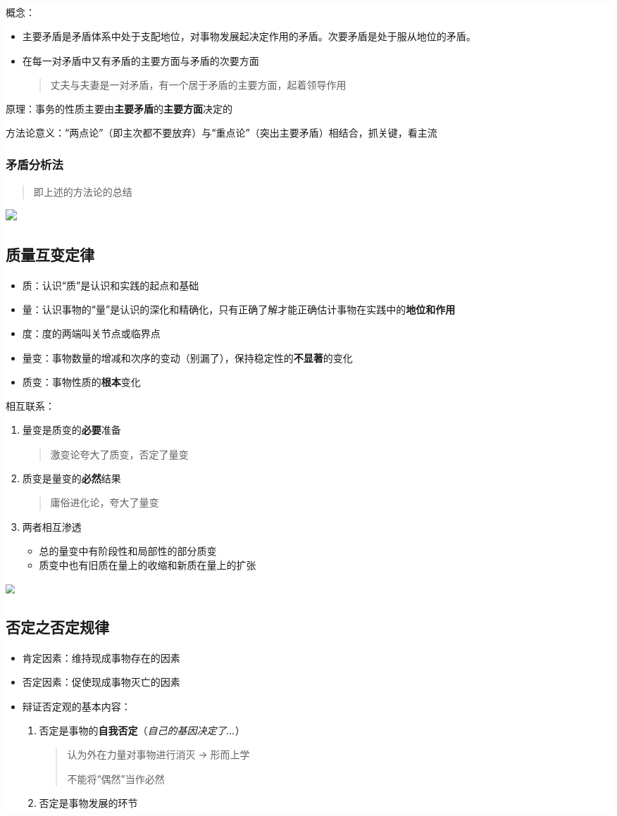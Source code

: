 概念：

+ 主要矛盾是矛盾体系中处于支配地位，对事物发展起决定作用的矛盾。次要矛盾是处于服从地位的矛盾。

+ 在每一对矛盾中又有矛盾的主要方面与矛盾的次要方面

  > 丈夫与夫妻是一对矛盾，有一个居于矛盾的主要方面，起着领导作用

原理：事务的性质主要由**主要矛盾**的**主要方面**决定的

方法论意义：“两点论”（即主次都不要放弃）与“重点论”（突出主要矛盾）相结合，抓关键，看主流

### 矛盾分析法

> 即上述的方法论的总结

<img src="https://gitee.com/j__strawhat/MyImages/raw/master/20210619165824.png"/>

## 质量互变定律

+ 质：认识“质”是认识和实践的起点和基础
+ 量：认识事物的“量”是认识的深化和精确化，只有正确了解才能正确估计事物在实践中的**地位和作用**

+ 度：度的两端叫关节点或临界点
+ 量变：事物数量的增减和次序的变动（别漏了），保持稳定性的**不显著**的变化
+ 质变：事物性质的**根本**变化

相互联系：

1. 量变是质变的**必要**准备

   > 激变论夸大了质变，否定了量变

2. 质变是量变的**必然**结果

   > 庸俗进化论，夸大了量变

3. 两者相互渗透

   + 总的量变中有阶段性和局部性的部分质变
   + 质变中也有旧质在量上的收缩和新质在量上的扩张 

<img src="https://gitee.com/j__strawhat/MyImages/raw/master/20210619172340.png" style="zoom:80%;" />

## 否定之否定规律

+ 肯定因素：维持现成事物存在的因素

+ 否定因素：促使现成事物灭亡的因素

+ 辩证否定观的基本内容：

  1. 否定是事物的**自我否定**（*自己的基因决定了…*）

     > 认为外在力量对事物进行消灭 -> 形而上学
     >
     > 不能将“偶然”当作必然

  2. 否定是事物发展的环节
